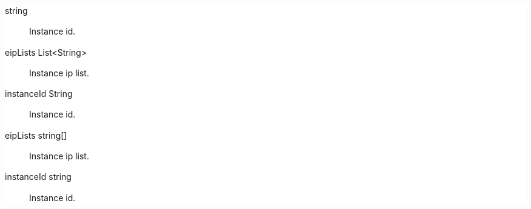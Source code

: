 </span>
        <span class="property-indicator"></span>
        <span class="property-type">string</span>
    </dt>
    <dd><p>Instance id.</p>
</dd></dl>
</pulumi-choosable>
</div>

<div>
<pulumi-choosable type="language" values="java">
<dl class="resources-properties"><dt class="property-required"
            title="Required">
        <span id="eiplists_java">
<a data-swiftype-name="resource-property" data-swiftype-type="text" href="#eiplists_java" style="color: inherit; text-decoration: inherit;">eip<wbr>Lists</a>
</span>
        <span class="property-indicator"></span>
        <span class="property-type">List&lt;String&gt;</span>
    </dt>
    <dd><p>Instance ip list.</p>
</dd><dt class="property-required"
            title="Required">
        <span id="instanceid_java">
<a data-swiftype-name="resource-property" data-swiftype-type="text" href="#instanceid_java" style="color: inherit; text-decoration: inherit;">instance<wbr>Id</a>
</span>
        <span class="property-indicator"></span>
        <span class="property-type">String</span>
    </dt>
    <dd><p>Instance id.</p>
</dd></dl>
</pulumi-choosable>
</div>

<div>
<pulumi-choosable type="language" values="javascript,typescript">
<dl class="resources-properties"><dt class="property-required"
            title="Required">
        <span id="eiplists_nodejs">
<a data-swiftype-name="resource-property" data-swiftype-type="text" href="#eiplists_nodejs" style="color: inherit; text-decoration: inherit;">eip<wbr>Lists</a>
</span>
        <span class="property-indicator"></span>
        <span class="property-type">string[]</span>
    </dt>
    <dd><p>Instance ip list.</p>
</dd><dt class="property-required"
            title="Required">
        <span id="instanceid_nodejs">
<a data-swiftype-name="resource-property" data-swiftype-type="text" href="#instanceid_nodejs" style="color: inherit; text-decoration: inherit;">instance<wbr>Id</a>
</span>
        <span class="property-indicator"></span>
        <span class="property-type">string</span>
    </dt>
    <dd><p>Instance id.</p>
</dd></dl>
</pulumi-choosable>
</div>
